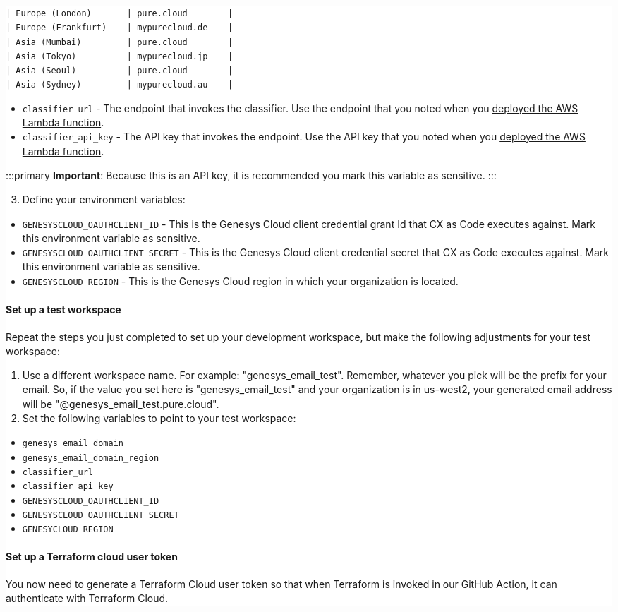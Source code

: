     | Europe (London)    	| pure.cloud      	|
    | Europe (Frankfurt) 	| mypurecloud.de  	|
    | Asia (Mumbai)      	| pure.cloud      	|
    | Asia (Tokyo)       	| mypurecloud.jp  	|
    | Asia (Seoul)       	| pure.cloud      	|
    | Asia (Sydney)      	| mypurecloud.au  	|

  * `classifier_url` - The endpoint that invokes the classifier. Use the endpoint that you noted when you [deployed the AWS Lambda function](#deploy-the-serverless-microservice-using-aws-lambda-and-amazon-api-gateway "Goes to the Deploy the serverless microservice using AWS Lambda and Amazon API Gateway section").
  * `classifier_api_key` - The API key that invokes the endpoint. Use the API key that you noted when you [deployed the AWS Lambda function](#deploy-the-serverless-microservice-using-aws-lambda-and-amazon-api-gateway "Goes to the Deploy the serverless microservice using AWS Lambda and Amazon API Gateway section").

  :::primary
  **Important**: Because this is an API key, it is recommended you mark this variable as sensitive.
  :::

3. Define your environment variables:  

  * `GENESYSCLOUD_OAUTHCLIENT_ID` - This is the Genesys Cloud client credential grant Id that CX as Code executes against. Mark this environment variable as sensitive.
  * `GENESYSCLOUD_OAUTHCLIENT_SECRET` - This is the Genesys Cloud client credential secret that CX as Code executes against. Mark this environment variable as sensitive.
  * `GENESYSCLOUD_REGION` - This is the Genesys Cloud region in which your organization is located.

#### Set up a test workspace

Repeat the steps you just completed to set up your development workspace, but make the following adjustments for your test workspace:  

1. Use a different workspace name. For example: "genesys_email_test". Remember, whatever you pick will be the prefix for your email. So, if the value you set here is "genesys_email_test" and your organization is in us-west2, your generated email address will be "@genesys_email_test.pure.cloud".
2. Set the following variables to point to your test workspace:

  * `genesys_email_domain`
  * `genesys_email_domain_region`
  * `classifier_url`
  * `classifier_api_key`
  * `GENESYSCLOUD_OAUTHCLIENT_ID`
  * `GENESYSCLOUD_OAUTHCLIENT_SECRET`
  * `GENESYCLOUD_REGION`  

#### Set up a Terraform cloud user token

You now need to generate a Terraform Cloud user token so that when Terraform is invoked in our GitHub Action, it can authenticate with Terraform Cloud.
